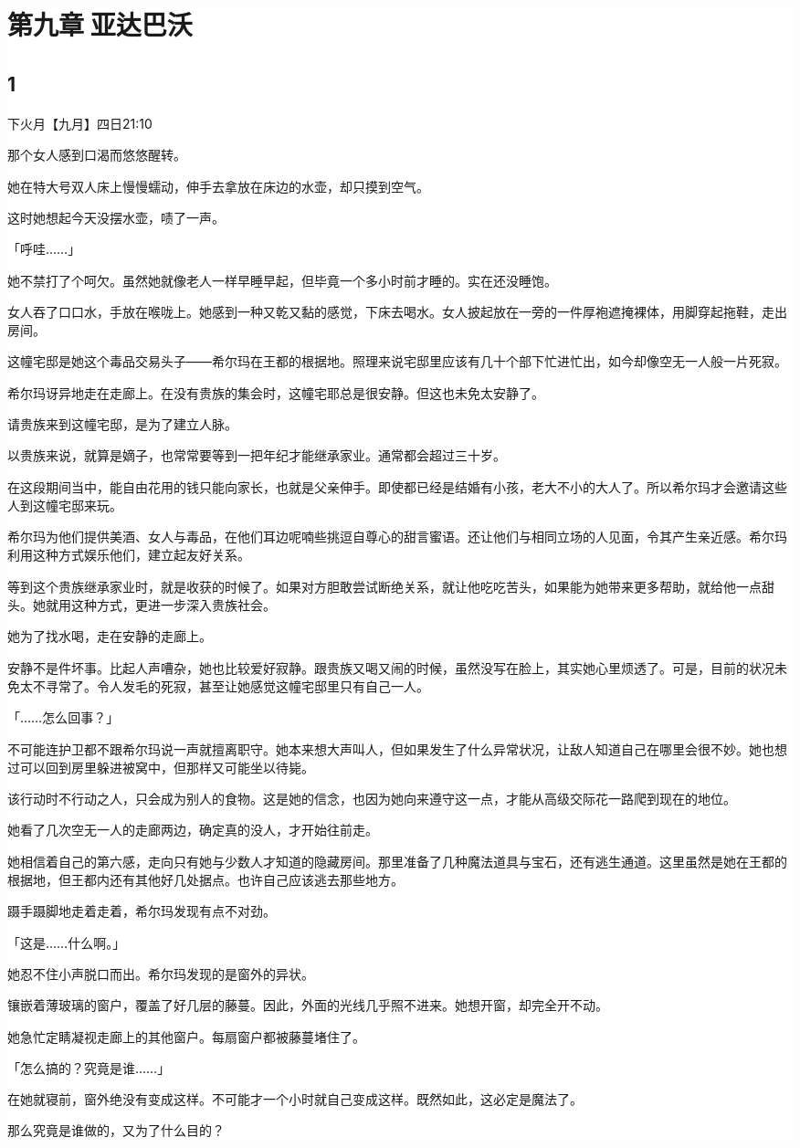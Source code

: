 # 第九章 亚达巴沃

## 1

下火月【九月】四日21:10

那个女人感到口渴而悠悠醒转。

她在特大号双人床上慢慢蠕动，伸手去拿放在床边的水壶，却只摸到空气。

这时她想起今天没摆水壶，啧了一声。

「呼哇……」

她不禁打了个呵欠。虽然她就像老人一样早睡早起，但毕竟一个多小时前才睡的。实在还没睡饱。

女人吞了口口水，手放在喉咙上。她感到一种又乾又黏的感觉，下床去喝水。女人披起放在一旁的一件厚袍遮掩裸体，用脚穿起拖鞋，走出房间。

这幢宅邸是她这个毒品交易头子——希尔玛在王都的根据地。照理来说宅邸里应该有几十个部下忙进忙出，如今却像空无一人般一片死寂。

希尔玛讶异地走在走廊上。在没有贵族的集会时，这幢宅耶总是很安静。但这也未免太安静了。

请贵族来到这幢宅邸，是为了建立人脉。

以贵族来说，就算是嫡子，也常常要等到一把年纪才能继承家业。通常都会超过三十岁。

在这段期间当中，能自由花用的钱只能向家长，也就是父亲伸手。即使都已经是结婚有小孩，老大不小的大人了。所以希尔玛才会邀请这些人到这幢宅邸来玩。

希尔玛为他们提供美酒、女人与毒品，在他们耳边呢喃些挑逗自尊心的甜言蜜语。还让他们与相同立场的人见面，令其产生亲近感。希尔玛利用这种方式娱乐他们，建立起友好关系。

等到这个贵族继承家业时，就是收获的时候了。如果对方胆敢尝试断绝关系，就让他吃吃苦头，如果能为她带来更多帮助，就给他一点甜头。她就用这种方式，更进一步深入贵族社会。

她为了找水喝，走在安静的走廊上。

安静不是件坏事。比起人声嘈杂，她也比较爱好寂静。跟贵族又喝又闹的时候，虽然没写在脸上，其实她心里烦透了。可是，目前的状况未免太不寻常了。令人发毛的死寂，甚至让她感觉这幢宅邸里只有自己一人。

「……怎么回事？」

不可能连护卫都不跟希尔玛说一声就擅离职守。她本来想大声叫人，但如果发生了什么异常状况，让敌人知道自己在哪里会很不妙。她也想过可以回到房里躲进被窝中，但那样又可能坐以待毙。

该行动时不行动之人，只会成为别人的食物。这是她的信念，也因为她向来遵守这一点，才能从高级交际花一路爬到现在的地位。

她看了几次空无一人的走廊两边，确定真的没人，才开始往前走。

她相信着自己的第六感，走向只有她与少数人才知道的隐藏房间。那里准备了几种魔法道具与宝石，还有逃生通道。这里虽然是她在王都的根据地，但王都内还有其他好几处据点。也许自己应该逃去那些地方。

蹑手蹑脚地走着走着，希尔玛发现有点不对劲。

「这是……什么啊。」

她忍不住小声脱口而出。希尔玛发现的是窗外的异状。

镶嵌着薄玻璃的窗户，覆盖了好几层的藤蔓。因此，外面的光线几乎照不进来。她想开窗，却完全开不动。

她急忙定睛凝视走廊上的其他窗户。每扇窗户都被藤蔓堵住了。

「怎么搞的？究竟是谁……」

在她就寝前，窗外绝没有变成这样。不可能才一个小时就自己变成这样。既然如此，这必定是魔法了。

那么究竟是谁做的，又为了什么目的？
